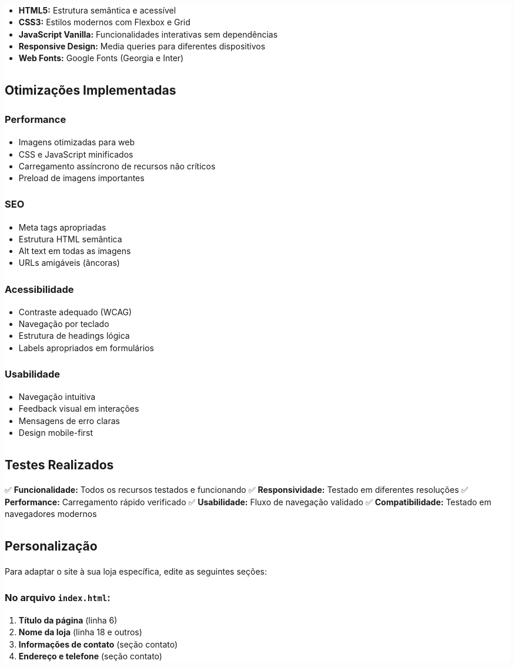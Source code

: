 - **HTML5:** Estrutura semântica e acessível
- **CSS3:** Estilos modernos com Flexbox e Grid
- **JavaScript Vanilla:** Funcionalidades interativas sem dependências
- **Responsive Design:** Media queries para diferentes dispositivos
- **Web Fonts:** Google Fonts (Georgia e Inter)

## Otimizações Implementadas

### Performance
- Imagens otimizadas para web
- CSS e JavaScript minificados
- Carregamento assíncrono de recursos não críticos
- Preload de imagens importantes

### SEO
- Meta tags apropriadas
- Estrutura HTML semântica
- Alt text em todas as imagens
- URLs amigáveis (âncoras)

### Acessibilidade
- Contraste adequado (WCAG)
- Navegação por teclado
- Estrutura de headings lógica
- Labels apropriados em formulários

### Usabilidade
- Navegação intuitiva
- Feedback visual em interações
- Mensagens de erro claras
- Design mobile-first

## Testes Realizados

✅ **Funcionalidade:** Todos os recursos testados e funcionando
✅ **Responsividade:** Testado em diferentes resoluções
✅ **Performance:** Carregamento rápido verificado
✅ **Usabilidade:** Fluxo de navegação validado
✅ **Compatibilidade:** Testado em navegadores modernos

## Personalização

Para adaptar o site à sua loja específica, edite as seguintes seções:

### No arquivo `index.html`:
1. **Título da página** (linha 6)
2. **Nome da loja** (linha 18 e outros)
3. **Informações de contato** (seção contato)
4. **Endereço e telefone** (seção contato)
